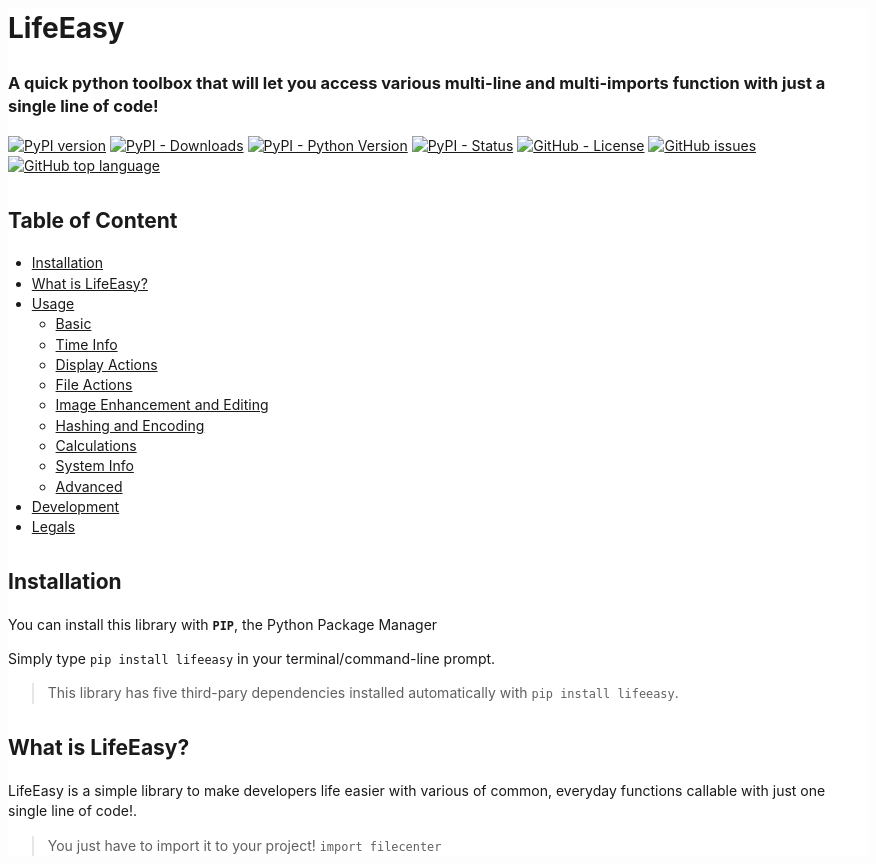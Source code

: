 # LifeEasy
 
 ### **A quick python toolbox that will let you access various multi-line and multi-imports function with just a single line of code!**
 
[![PyPI version](https://badge.fury.io/py/lifeeasy.svg)](https://pypi.org/project/lifeeasy)
[![PyPI - Downloads](https://img.shields.io/pypi/dm/lifeeasy)](https://pypistats.org/packages/lifeeasy)
[![PyPI - Python Version](https://img.shields.io/pypi/pyversions/lifeeasy)](https://pypi.org/project/lifeeasy/)
[![PyPI - Status](https://img.shields.io/pypi/status/lifeeasy)](https://pypi.org/project/lifeeasy/)
[![GitHub - License](https://img.shields.io/github/license/Animenosekai/lifeeasy)](https://github.com/Animenosekai/lifeeasy/blob/master/LICENSE)
[![GitHub issues](https://img.shields.io/github/issues-raw/Animenosekai/lifeeasy)](https://github.com/Animenosekai/lifeeasy/issues)
[![GitHub top language](https://img.shields.io/github/languages/top/Animenosekai/lifeeasy)](https://github.com/Animenosekai/lifeeasy)

## Table of Content
- [Installation](#installation)  
- [What is LifeEasy?](#whatis)
- [Usage](#usage)
   - [Basic](#basic)  
   - [Time Info](#time)
   - [Display Actions](#display)
   - [File Actions](#file)
   - [Image Enhancement and Editing](#images)
   - [Hashing and Encoding](#hashing)
   - [Calculations](#calculations)
   - [System Info](#system)
   - [Advanced](#advanced)
- [Development](#development) 
- [Legals](#legals)
 
 
<a name="installation"/>

## Installation
You can install this library with **`PIP`**, the Python Package Manager

Simply type `pip install lifeeasy` in your terminal/command-line prompt.

> This library has five third-pary dependencies installed automatically with `pip install lifeeasy`.

<a name="whatis"/>

## What is LifeEasy?
LifeEasy is a simple library to make developers life easier with various of common, everyday functions callable with just one single line of code!.
> You just have to import it to your project! `import filecenter`
